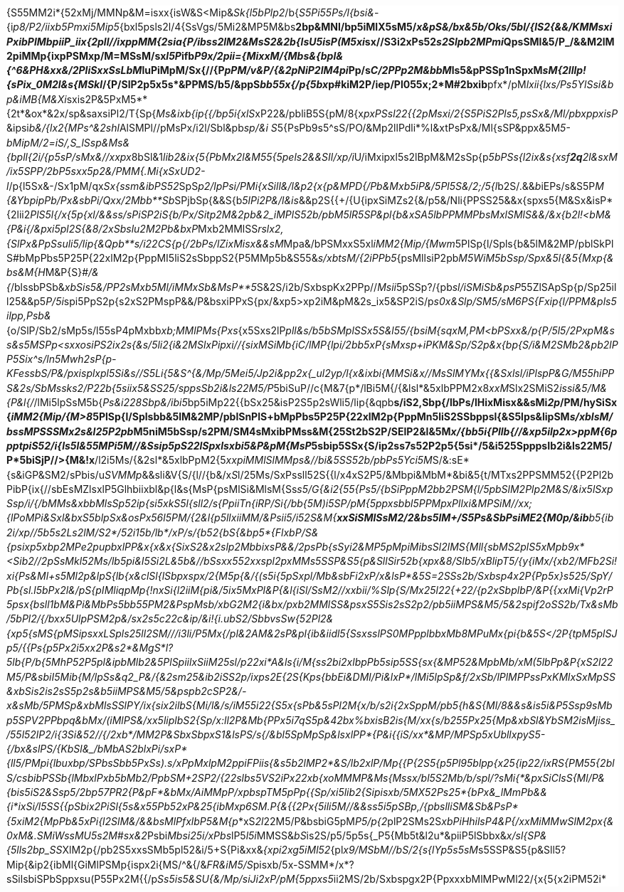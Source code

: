 {S55MM2i*{52xMj/MMNp&M=isxx{isW&S<Mip&*Sk{l5bPlp2*/b{*S5Pi55Ps/l{bsi&*-{i*p8/P2/iixb5Pmxi5Mip5*{bxl5psls2l/4{SsVgs/5Mi2&MP5M&bs**2bp&MNl/bp5iMlX5sM5/*x&pS&/bx&*5b/Oks/5bl/{lS2{&&/KMMsxi*PxibPlMbpiiP_iix{2pll//ixppMM{2sia{P/ibss2lM2&MsS2&2b{lsU5isP(M5xi*sx//S3i2xPs52*s2Slpb2MPmi*QpsSMl&5/P_/&&M2lM2piMMp{ixpPSMxp/M=MSsM/sx*l5P*ifb*P9x/2pii={MixxM/{Mbs&{bpl&{^6&PH&*xx&/2PliSxxSs*LbM*luPiMpM/Sx{//{P*pPM/v&P/{&2pNiP2lM4pi*Pp/s*C/2PPp2M&bbM*ls5&pPSSp1nSpxM*sM{2lllp!{*sPix_0*M2l&s{MSkl*/{P/SlP2p5x5s*&PPMS/b5/&ppS*bb55x{/p{5bx*p#kiM2P/iep/Pl055x;2*M#2bxib**pfx*/pM*lxii{lxs/Ps5YlSsi&bp&iMB{M&Xi*sxis2P&5PxM5**{2t*&ox*&2x/sp&saxsiPl2/T{Sp{*Ms&ixb{ip{{/bp5i{xlS*xP22&/pbliB5S{pM/8{x*pxPSsl22{{*2p*Msxi/2{S5PiS2Pls5,psSx&/Ml/pbxppxisP*&ipsi*b&/{lx2{MPs^&2shl*AlSMPl//pMsPx/i2l/Sbl&pb*sp/&i S*5{PsPb9s5^sS/PO/&Mp2llPdli*%l&xtPsPx&/Ml{sSP&ppx&5M*5-bMipM/2=iS/,*S_lSsp&Ms&{bpll{2i/{p5*sP/sMx&//xxpx*8bSl&1*lib2&ix{*5{P*bMx2l&M55{5pels2&&SIl/xp/i*U/iMxipxl5s2lBpM&M2sSp{p*5bPSs{l2ix&s{*xsf**2q**2l&sxM/ix5SPP/2bP5sxx5p2&/PMM{.M*i{xSxUD2-l*/p{l5Sx&-/Sx1pM/qx*Sx{ssm&ibPS52*SpS*p2/lpPsi/PMi{xSill&/l&p2{x{p&MPD{/Pb&*Mxb5iP&/5Pl5S&/2;*/5{l*b2S/.&&*b*iEPs/s&S5P*M {&YbpipPb/Px&sbPi/Qxx/2Mbb**Sb*SPjbSp{&&S{b*5lPi2P&/l&is*&&p2S{{+/{U{ipxSiMZs2{&/p5&/Nli{PPSS25&&x{spxs5{M&Sx&isP*{2lii2***PlS5l{/x{5p{xl/&&ss/*sPi*SP2iS{b/Px/Sitp2M&2pb&2_*iMPlS52b/pbM5lR*5SP&pl{*b&xSA5lbPPMMPbsMxl*SMlS*&&/&x{b2l!<bM&{P&i{/&pxi5pl2S{&8/2xSbsl*u2M2Pb&bxP*Mxb2MMlSS*rslx2,{SlPx&PpSsuli5/lip{&Qpb**s/i22CS{p{/2bPs/lZixMisx&&sM*Mpa&/bPSMxxS5xl*iMM2{Mip/{Mwm*5PlSp{l/Spls{b&5lM&2MP/pblSkPlS#bMpPbs5P25P{22xlM2p{PppMI5liS2sSbppS2{P5MMp5b&S55&*s/xbtsM/{2iPPb5*{psMllsiP2pb*M5WiM5bSsp/Spx&5l{&5{Mxp{&bs&M{H*M&P{S}#*/&{*/blssbPSb&*xbSis5&/PP2sMxb5Ml/iMMxSb&MsP**5*S&2S/i2b/SxbspKx2PPp//*Msii*5pSSp?/{pb*sl/iSMiSb&psP*55ZlSApSp{p/Sp25ill25&&p5*P/5i*spi5PpS2p{s2xS2PMspP&&/P&bsxiPPxS{px/&xp5>xp2iM&pM&2s_ix5&SP2iS/p*s0x&*Slp/SM5/s*M6PS{Fxip{l/PPM&pls5ilpp,Psb&*{o/SlP/Sb2/sMp5s/l55sP4pMxbb*xb;MMlPMs{Pxs*{x5Sxs2lP*pll&s/*b5bSMplSSx5S&l55/{bsiM{sqxM,PM<bPSxx&/p{P/5l5/2PxpM&ss&*s5MSPp<sxxosiPS2ix2s{&s/5li2{i&2MSlxPipxi//{*sixMSi*Mb{*iC/lMP{*lpi/2bb5xP{sMxsp+iPKM&Sp/*S2p&x{b*p{S/i&M2SMb2*&pb2lPP5Six^s/ln5Mwh2sP{p-*KFe*ssbS/P&/pxisplx*pl5Si&s//*S5Li{5&S^{&/Mp/5Mei5/Jp2i&pp2x{_ul2yp/l{x&ixbi{MMSi&x//*MsSlMY*Mx{{&Sxl*sl/iPlspP&G/M*55hiPP*S&2s/SbMssks2/P22b{5siix5&SS25/sppsSb2i&ls22M5/P*5biSuP//c{M&7{p*/lBi5M{/{&lsl*&5xlbPPM2x8*xxM*Slx2SMiS2*issi&5/M&{P&l{/*/lMi5lpSsM5b{*Ps&i228Sbp&/ibi5*bp5iMp22{{bSx25&isP2S5p2sWli5/lip{&qpb**s/iS2,Sbp{/lbPs/lHixMisx&&sMi*2p*/PM/hySiSx{*iMM2{Mip/{M>8*5PlSp{l/Splsbb&5lM&2MP/pblSnPlS+bMpPbs5P25P{22xlM2p{PppMn5liS2SSbppsl{&S5lps&lipSM*s/xbIsM/bssMPSSSMx2s&l25P2pb*M5niM5bSsp/s2PM/SM4sMxibPMss&M{25St2bS2P/SElP2&l&5M*x/{*bb5i{Pllb{//&xp5ilp2x>ppM{6pp*ptpiS52/i{ls5l&55MPi5M//&*Ssi*p5pS22lSpxlsxbi5&P&pM{MsP*5sbip5SSx{S/ip2ss7s52P2p5{5si*/5&i525SpppsIb2i&ls22M5/P*5biSjP//>{M&!x**/l2i5Ms/{&2sl*&5xlbPpM2{5*xxpiMMlSlMMps&//bi&5SS52b/pbPs5Yci5M*S/&:sE*{s&iGP&SM2/sPbis/u*SVMMp*&&sli&V{S/{l//{b&/x*S*l/25Ms/SxPssll52S{{l/x4xS2P5/&Mbpi&MbM*&bi&5{t/MTxs2PPSMM52{{P2Pl2bPibP{ix{//sbEsMZlsxlP5Glhbiixbl&p{l&s{MsP{psMlSi&MlsM{Ss**s5/*G{&i2{55{Ps5/{bSiPppM*2bb*2P*SM{l/5pb*SlM2Plp2M&S/&ix5lSxp*Ssp/i/{*/bMMs&xbbMl*sS*p52ip{si5xkS5l{sll2/s{PpiiTn{iRP/Si{*/bb{5M)i5SP/pM{5ppxsbbl5PPMpxP*llxi&MPSiM//*xx;{lPo*M*Pi&Sxl&bxS5blpSx&osP*x56l5P*M/{2&l{p5llxiiMM/&*Psii*5/i52S&M{**xxSiSMlSsM2/2&bs5lM+/S5Ps&SbPsiME2{M0p/&ib**b5{ib2i/xp//5b5s2Ls2lM/S2*/52i15b/lb*/xP/s/{b52{bS{&bp5*{FlxbP/S&{psixp5xbp2MPe2p*upbxlPP&x{x&x{S*ixS2&x*2sl*p2MbbixsP&&/2psPb{sSyi2&MP5p*MpiMibsSl2lMS{M*ll{sbMS2plS5xMpb9x*<Sib2//2pSsMkl52M*s/lb5pi&I5Si2L&5b&//bSsxx552xxspl2pxMMs5SSP&S5{p&SllSir52b{xp*x&8/Slb5/xBlipT5/{y{i*Mx/{xb2/MFb2Si!xi{Ps&Ml+s5Ml2p&lpS{lb{x&clSl{lSbpxspx/2{M5p{&*/{*(s5i{5pSxpl/Mb&sbFi2xP*/x&lsP*&5*S=2SSs2b/Sxbsp4x2P{Pp5x}s5*25/S*pY/Pb{sl.l5bPx2l&/pS{pIMliqpMp{!*nxSi{l2iiM{pi&*/5ix5*MxPl&P{&**l{iSl/SsM2//xxbii/%Slp{S/Mx25*l22{+22/{*p2xSbplbP/&P{{*xxMi{Vp2rP5psx{bsll1bM&Pi&MbPs5bb55PM2&PspM*sb/xbG2M2{i&bx/*pxb2MMlSS&psx*S5Sis2sS2p2/pb5iiMPS&M5/5&2spif2oSS2b/Tx&sMb/5bPl2/{/bxx5U*lpPSM2p&/sx2s5c22c&ip/&i!{i.ubS*2/SbbvsSw{52Pl2&{xp5*{sMS{pMSip*sxxLSpls25ll2SM///i*3li/P5M*x{/pl&2AM&2sP&pl{ib&iid*l5{S*sxs*slPS0MPpplbbxMb8M**PuMx{pi{b&5S</2P{tp*M5plSJp5/{{Ps{p5*Px2i5xx2P&s2*&MgS*l?5lb{P/*b{5MhP52P5pl&ipbMlb2&5Pl*SpiilxSiiM25sl/p2**2xi*A&ls{i/M{ss2bi2xlbp**Pb**5s*ip5SS*{*s*x{*&MP52&Mpb*Mb/xM(5lbPp&P{***xS*2l*22M5/P*&sbiI5Mib{M/lpSs&q*2_P&/{&2sm*25&ib2iSS2p/ixps2E{2S{Kps{bbEi&DMl/Pi&lxP*/lMi5lpSp&f/2xSb/l*PlMPPssPxK*MlxSxMpSS&xbS*is2is2sS5p2s&b5iiMPS&M5/5&psp*b2cSP2&/-x&sMb/5*PMSp&xbM*lsSSlPY/ix{six2*ilbS{Mi/l&/s/iM55i22{S5x{sPb&5sPl2M{x/b*/s2i{2xSppM/pb*5{h&S{Ml/8&&s&*is5i&P5Ssp9sMbp5SPV2PPbpq*&bMx/(iMlPS&/xx*5l*iplbS2{Sp/x*:ll2P&Mb{P*Px5i7qS5p&42bx%bxisB2is{M/xx{s/b255Px25{Mp&x*bSl&YbSM2isMjiss_/55l*52lP2/i{3Si&52//{*/2xb*/MM2P&Sbx*SbpxS1&lsPS/s{/&bl5SpMpSp&lsx*lPP*{P&i{{iS/xx*&MP/MPSp5xUbllxpyS5-{/bx&slPS/{KbSl&_/bMbAS*2bl*xPi/sxP*{ll5/PMpi{lbuxbp/SPbsS*bb5PxSs).s/*xPpMxlpM*2ppiFPiis{&s5b*2lMP2*&S/l*b2xl*P/Mp{{*P{2S5{p5Pl95blpp{x25{ip22/ixRS{PM55{*2blS/c*sb*ibPSSb{lMbxl*Pxb5bMb2/PpbS*M+2S*P2/{22slb*s5VS2iPx22*xb{x*oMMMP&Ms{Mssx/*bl5S2Mb/b*/spl/?sMi{*&pxSiClsS{Ml/P&{bi**s5iS2&Ssp5/2bp57PR2{P&pF*&bMx/AiMMpP/xpbspTM5pP*p{{Sp/xi5lib2{Sipisxb/5MX52*Ps25*{bPx&_lMmPb&&{i*ixSi/l5SS{{p**Sbix2PiSl{5s&x55Pb52xP&25{ibMxp6SM.P{&{{2*Px{5il*i5M//&&ss5i*5pSBp,/{pb*slliSM&Sb&PsP*{5xiM2{MpPb&5xPi{l2SlM&/&&bsMlPfxlbP5&M{p**xS*2l*22M5/P&bsbiG5pM*P5/p{2*plP2SMs2S*xbPiHhilsP4&P{/*xxMiMMwSlM2px{&0xM&.SMiWssMU5s2M#s*x&2*Psbi*Mbsi25i/xPbs*lP5*l5i*MMSS&*bS*is2S/p5/5p5s{_P5{Mb5t&l2u*&piiP5lSbbx&*x/*sl{SP&{5lls2b*p_SS*XlM2p{/pb2S5xxsSMb5pl52&i/5+S{Pi&xx&*{xpi2xg5iMl52*{pl*x9/MSbM//bS/2{*s{lYp5*s5sM*s5SSP&S5{p&Sll5?Mip{&ip2{ibMl{GiMlPSMp{ispx2i{MS/^&{/&*FR&iM5/S*pisxb/5x-SSMM*/x*?sSilsbiSPbSppxsu(P55Px2M{{/p*Ss5is5&SU{&/Mp/siJi2xP/pM{5ppxs5*ii2MS/2b/Sxbspgx2P{PpxxxbMlMPwMl22/{x{5{x2iPM52i*